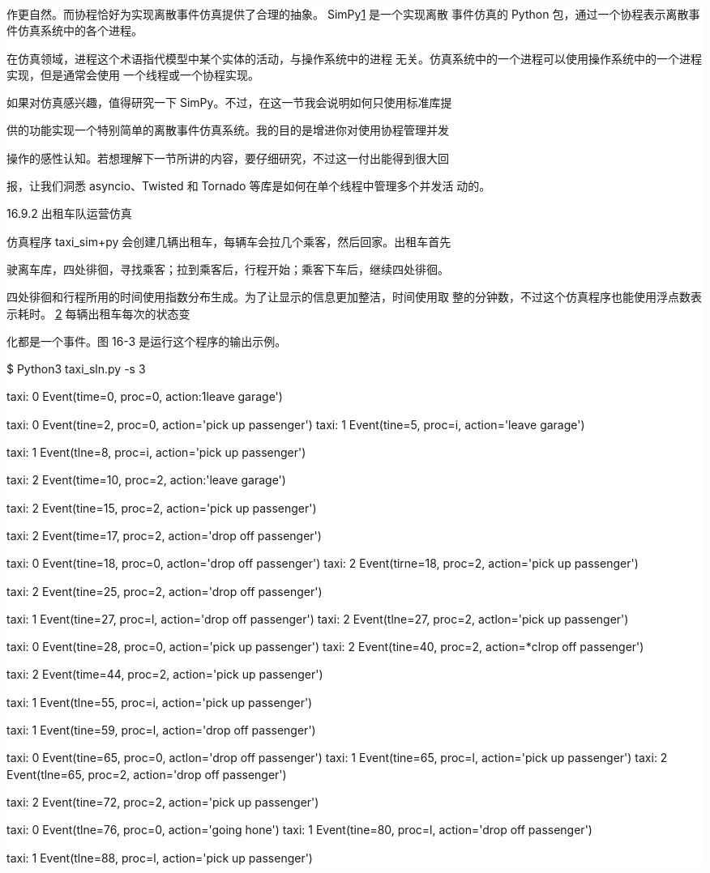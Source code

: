 作更自然。而协程恰好为实现离散事件仿真提供了合理的抽象。 SimPy[1](#bookmark6) 是一个实现离散 事件仿真的 Python 包，通过一个协程表示离散事件仿真系统中的各个进程。

在仿真领域，进程这个术语指代模型中某个实体的活动，与操作系统中的进程 无关。仿真系统中的一个进程可以使用操作系统中的一个进程实现，但是通常会使用 一个线程或一个协程实现。

如果对仿真感兴趣，值得研究一下 SimPy。不过，在这一节我会说明如何只使用标准库提

供的功能实现一个特别简单的离散事件仿真系统。我的目的是增进你对使用协程管理并发

操作的感性认知。若想理解下一节所讲的内容，要仔细研究，不过这一付出能得到很大回

报，让我们洞悉 asyncio、Twisted 和 Tornado 等库是如何在单个线程中管理多个并发活 动的。

16.9.2 出租车队运营仿真

仿真程序 taxi_sim+py 会创建几辆出租车，每辆车会拉几个乘客，然后回家。出租车首先

驶离车库，四处徘徊，寻找乘客；拉到乘客后，行程开始；乘客下车后，继续四处徘徊。

四处徘徊和行程所用的时间使用指数分布生成。为了让显示的信息更加整洁，时间使用取 整的分钟数，不过这个仿真程序也能使用浮点数表示耗时。 [2](#bookmark8) 每辆出租车每次的状态变

化都是一个事件。图 16-3 是运行这个程序的输出示例。

$ Python3 taxi_sln.py -s 3

taxi: 0 Event(time=0, proc=0, action:1leave garage')

taxi: 0 Event(tine=2, proc=0, action='pick up passenger') taxi: 1    Event(tine=5, proc=i, action='leave garage')

taxi: 1    Event(tlne=8, proc=i, action='pick up passenger')

taxi: 2    Event(time=10, proc=2, action:'leave garage')

taxi:    2    Event(tine=15,    proc=2,    action='pick    up passenger')

taxi:    2    Event(time=17,    proc=2,    action='drop    off passenger')

taxi: 0 Event(tine=18, proc=0, actlon='drop off passenger') taxi:    2    Event(tirne=18,    proc=2,    action='pick    up passenger')

taxi:    2    Event(tine=25,    proc=2,    action='drop    off passenger')

taxi: 1 Event(tine=27, proc=l, action='drop off passenger') taxi: 2    Event(tlne=27, proc=2, actlon='pick up passenger')

taxi: 0 Event(tine=28, proc=0, action='pick up passenger') taxi: 2    Event(tine=40, proc=2, action=*clrop off passenger')

taxi: 2    Event(time=44, proc=2, action='pick up passenger')

taxi: 1    Event(tlne=55, proc=i, action='pick up passenger')

taxi: 1    Event(tine=59, proc=l, action='drop off passenger')

taxi: 0 Event(tine=65, proc=0, actlon='drop off passenger') taxi: 1 Event(tine=65, proc=l, action='pick up passenger') taxi: 2    Event(tlne=65, proc=2, action='drop off passenger')

taxi: 2    Event(tine=72, proc=2, action='pick up passenger')

taxi: 0 Event(tlne=76, proc=0, action='going hone') taxi: 1    Event(tine=80, proc=l, action='drop off passenger')

taxi: 1    Event(tlne=88, proc=l, action='pick up passenger')
